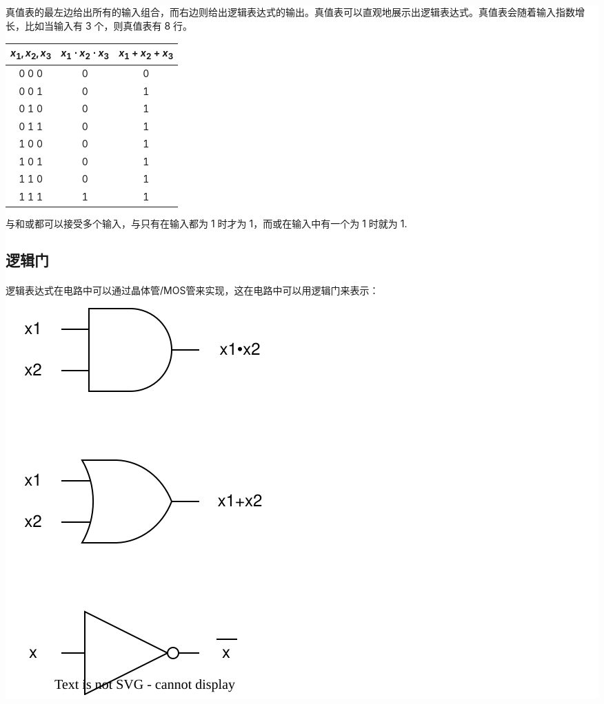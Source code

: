 真值表的最左边给出所有的输入组合，而右边则给出逻辑表达式的输出。真值表可以直观地展示出逻辑表达式。真值表会随着输入指数增长，比如当输入有 3 个，则真值表有 8 行。

| $x_1,x_2,x_3$ | $x_1\cdot x_2 \cdot x_3$ | $x_1+x_2+x_3$ |
| :-----------: | :----------------------: | :-----------: |
|     0 0 0     |            0             |       0       |
|     0 0 1     |            0             |       1       |
|     0 1 0     |            0             |       1       |
|     0 1 1     |            0             |       1       |
|     1 0 0     |            0             |       1       |
|     1 0 1     |            0             |       1       |
|     1 1 0     |            0             |       1       |
|     1 1 1     |            1             |       1       |

与和或都可以接受多个输入，与只有在输入都为 1 时才为 1，而或在输入中有一个为 1 时就为 1.

## 逻辑门

逻辑表达式在电路中可以通过晶体管/MOS管来实现，这在电路中可以用逻辑门来表示：

![logic gate](images/logic%20gate.svg)
